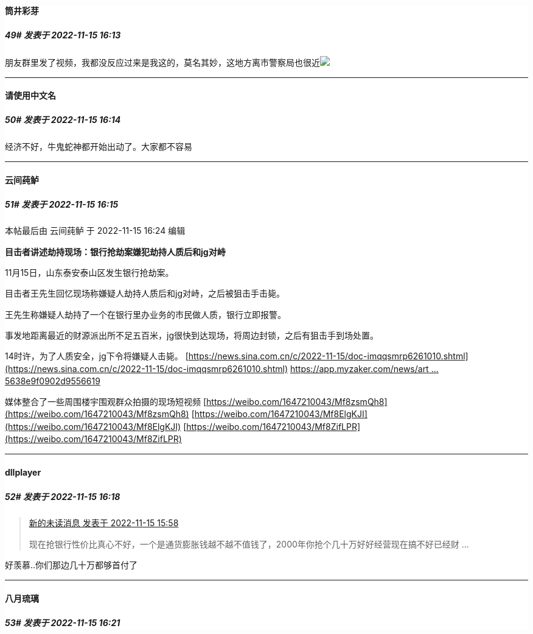 ####  筒井彩芽  
##### 49#       发表于 2022-11-15 16:13

朋友群里发了视频，我都没反应过来是我这的，莫名其妙，这地方离市警察局也很近<img src="https://static.saraba1st.com/image/smiley/face2017/068.png" referrerpolicy="no-referrer">

*****

####  请使用中文名  
##### 50#       发表于 2022-11-15 16:14

经济不好，牛鬼蛇神都开始出动了。大家都不容易

*****

####  云间莼鲈  
##### 51#       发表于 2022-11-15 16:15

 本帖最后由 云间莼鲈 于 2022-11-15 16:24 编辑 

<strong>目击者讲述劫持现场：银行抢劫案嫌犯劫持人质后和jg对峙</strong>

11月15日，山东泰安泰山区发生银行抢劫案。

目击者王先生回忆现场称嫌疑人劫持人质后和jg对峙，之后被狙击手击毙。

王先生称嫌疑人劫持了一个在银行里办业务的市民做人质，银行立即报警。

事发地距离最近的财源派出所不足五百米，jg很快到达现场，将周边封锁，之后有狙击手到场处置。

14时许，为了人质安全，jg下令将嫌疑人击毙。
[https://news.sina.com.cn/c/2022-11-15/doc-imqqsmrp6261010.shtml](https://news.sina.com.cn/c/2022-11-15/doc-imqqsmrp6261010.shtml)
[https://app.myzaker.com/news/art ... 5638e9f0902d9556619](https://app.myzaker.com/news/article.php?f=normal&amp;pk=637345638e9f0902d9556619)

媒体整合了一些周围楼宇围观群众拍摄的现场短视频
[https://weibo.com/1647210043/Mf8zsmQh8](https://weibo.com/1647210043/Mf8zsmQh8)
[https://weibo.com/1647210043/Mf8ElgKJI](https://weibo.com/1647210043/Mf8ElgKJI)
[https://weibo.com/1647210043/Mf8ZifLPR](https://weibo.com/1647210043/Mf8ZifLPR)

*****

####  dllplayer  
##### 52#       发表于 2022-11-15 16:18

<blockquote><a href="httphttps://bbs.saraba1st.com/2b/forum.php?mod=redirect&amp;goto=findpost&amp;pid=58448063&amp;ptid=2105114" target="_blank">新的未读消息 发表于 2022-11-15 15:58</a>

现在抢银行性价比真心不好，一个是通货膨胀钱越不越不值钱了，2000年你抢个几十万好好经营现在搞不好已经财 ...</blockquote>
好羡慕..你们那边几十万都够首付了

*****

####  八月琉璃  
##### 53#       发表于 2022-11-15 16:21
